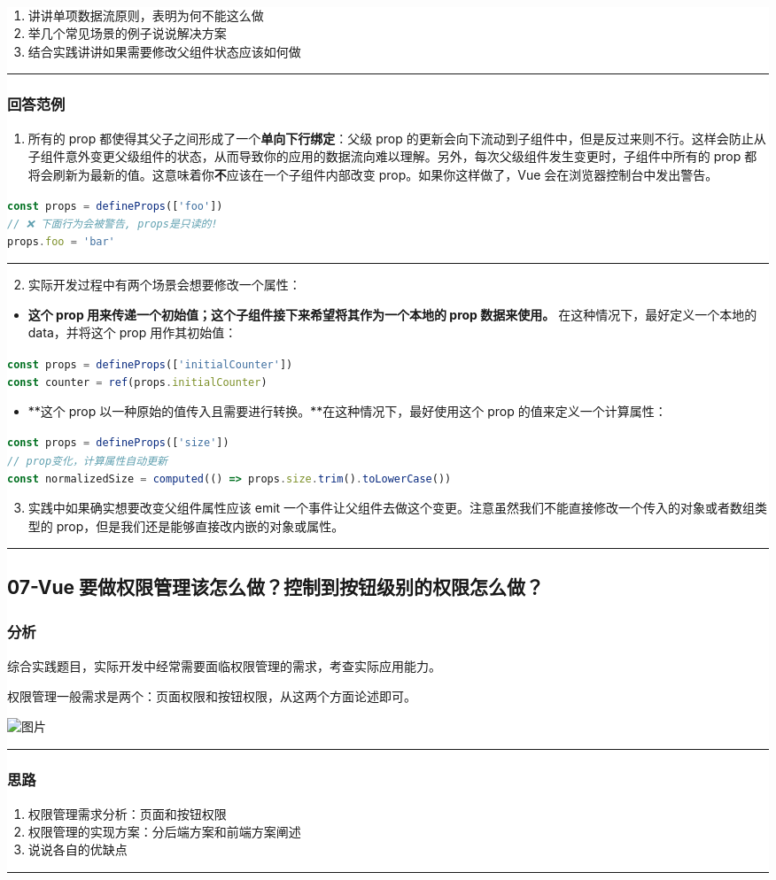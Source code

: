 1.  讲讲单项数据流原则，表明为何不能这么做
2.  举几个常见场景的例子说说解决方案
3.  结合实践讲讲如果需要修改父组件状态应该如何做

---

### 回答范例

1.  所有的 prop 都使得其父子之间形成了一个**单向下行绑定**：父级 prop 的更新会向下流动到子组件中，但是反过来则不行。这样会防止从子组件意外变更父级组件的状态，从而导致你的应用的数据流向难以理解。另外，每次父级组件发生变更时，子组件中所有的 prop 都将会刷新为最新的值。这意味着你**不**应该在一个子组件内部改变 prop。如果你这样做了，Vue 会在浏览器控制台中发出警告。

```js
const props = defineProps(['foo'])
// ❌ 下面行为会被警告, props是只读的!
props.foo = 'bar'
```

---

2.  实际开发过程中有两个场景会想要修改一个属性：

- **这个 prop 用来传递一个初始值；这个子组件接下来希望将其作为一个本地的 prop 数据来使用。** 在这种情况下，最好定义一个本地的 data，并将这个 prop 用作其初始值：

```js
const props = defineProps(['initialCounter'])
const counter = ref(props.initialCounter)
```

- **这个 prop 以一种原始的值传入且需要进行转换。**在这种情况下，最好使用这个 prop 的值来定义一个计算属性：

```js
const props = defineProps(['size'])
// prop变化，计算属性自动更新
const normalizedSize = computed(() => props.size.trim().toLowerCase())
```

3.  实践中如果确实想要改变父组件属性应该 emit 一个事件让父组件去做这个变更。注意虽然我们不能直接修改一个传入的对象或者数组类型的 prop，但是我们还是能够直接改内嵌的对象或属性。

---

## 07-Vue 要做权限管理该怎么做？控制到按钮级别的权限怎么做？

### 分析

综合实践题目，实际开发中经常需要面临权限管理的需求，考查实际应用能力。

权限管理一般需求是两个：页面权限和按钮权限，从这两个方面论述即可。

![图片](./imgs/5.jfif)

---

### 思路

1.  权限管理需求分析：页面和按钮权限
2.  权限管理的实现方案：分后端方案和前端方案阐述
3.  说说各自的优缺点

---